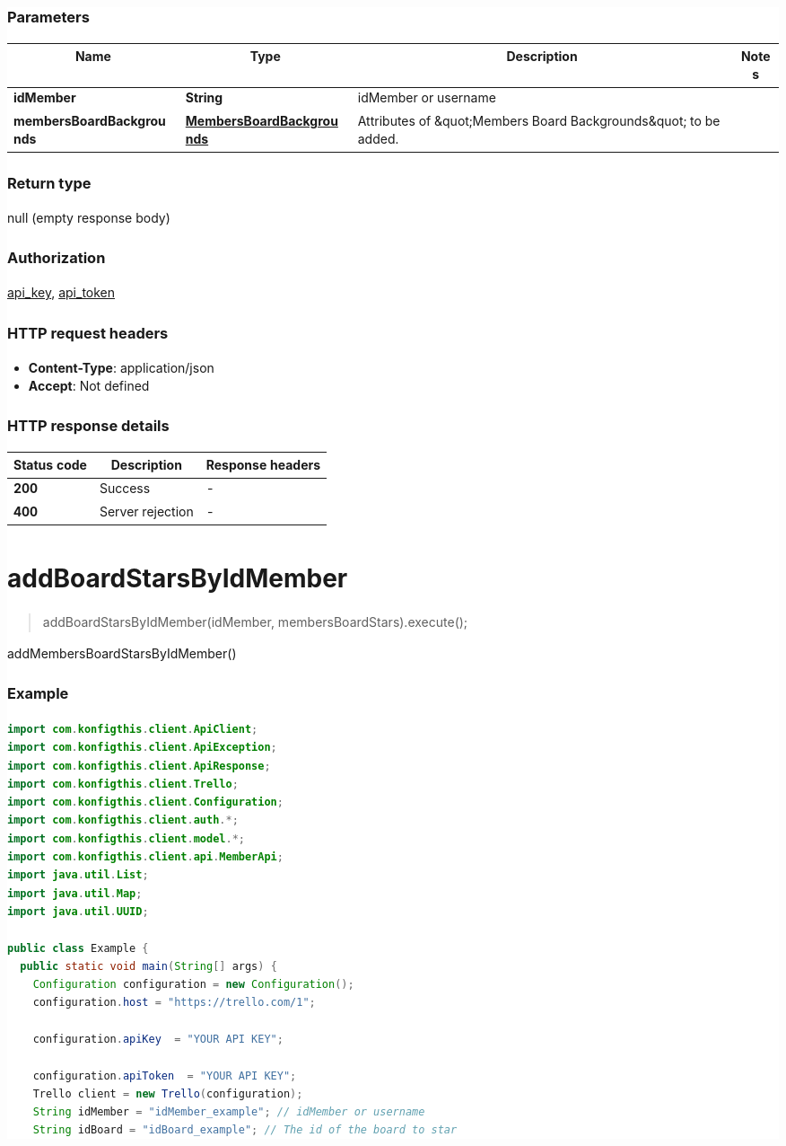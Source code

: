 ```java

```

### Parameters

| Name | Type | Description  | Notes |
|------------- | ------------- | ------------- | -------------|
| **idMember** | **String**| idMember or username | |
| **membersBoardBackgrounds** | [**MembersBoardBackgrounds**](MembersBoardBackgrounds.md)| Attributes of \&quot;Members Board Backgrounds\&quot; to be added. | |

### Return type

null (empty response body)

### Authorization

[api_key](../README.md#api_key), [api_token](../README.md#api_token)

### HTTP request headers

 - **Content-Type**: application/json
 - **Accept**: Not defined

### HTTP response details
| Status code | Description | Response headers |
|-------------|-------------|------------------|
| **200** | Success |  -  |
| **400** | Server rejection |  -  |

<a name="addBoardStarsByIdMember"></a>
# **addBoardStarsByIdMember**
> addBoardStarsByIdMember(idMember, membersBoardStars).execute();

addMembersBoardStarsByIdMember()

### Example
```java
import com.konfigthis.client.ApiClient;
import com.konfigthis.client.ApiException;
import com.konfigthis.client.ApiResponse;
import com.konfigthis.client.Trello;
import com.konfigthis.client.Configuration;
import com.konfigthis.client.auth.*;
import com.konfigthis.client.model.*;
import com.konfigthis.client.api.MemberApi;
import java.util.List;
import java.util.Map;
import java.util.UUID;

public class Example {
  public static void main(String[] args) {
    Configuration configuration = new Configuration();
    configuration.host = "https://trello.com/1";
    
    configuration.apiKey  = "YOUR API KEY";
    
    configuration.apiToken  = "YOUR API KEY";
    Trello client = new Trello(configuration);
    String idMember = "idMember_example"; // idMember or username
    String idBoard = "idBoard_example"; // The id of the board to star
```